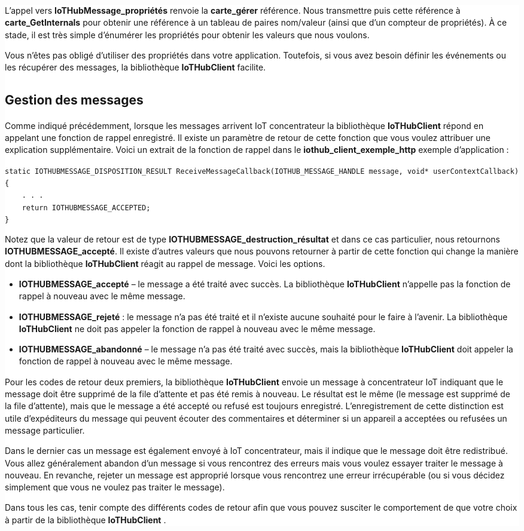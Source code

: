 L’appel vers **IoTHubMessage\_propriétés** renvoie la **carte\_gérer** référence. Nous transmettre puis cette référence à **carte\_GetInternals** pour obtenir une référence à un tableau de paires nom/valeur (ainsi que d’un compteur de propriétés). À ce stade, il est très simple d’énumérer les propriétés pour obtenir les valeurs que nous voulons.

Vous n’êtes pas obligé d’utiliser des propriétés dans votre application. Toutefois, si vous avez besoin définir les événements ou les récupérer des messages, la bibliothèque **IoTHubClient** facilite.

## <a name="message-handling"></a>Gestion des messages

Comme indiqué précédemment, lorsque les messages arrivent IoT concentrateur la bibliothèque **IoTHubClient** répond en appelant une fonction de rappel enregistré. Il existe un paramètre de retour de cette fonction que vous voulez attribuer une explication supplémentaire. Voici un extrait de la fonction de rappel dans le **iothub\_client\_exemple\_http** exemple d’application :

```
static IOTHUBMESSAGE_DISPOSITION_RESULT ReceiveMessageCallback(IOTHUB_MESSAGE_HANDLE message, void* userContextCallback)
{
    . . .
    return IOTHUBMESSAGE_ACCEPTED;
}
```

Notez que la valeur de retour est de type **IOTHUBMESSAGE\_destruction\_résultat** et dans ce cas particulier, nous retournons **IOTHUBMESSAGE\_accepté**. Il existe d’autres valeurs que nous pouvons retourner à partir de cette fonction qui change la manière dont la bibliothèque **IoTHubClient** réagit au rappel de message. Voici les options.

-   **IOTHUBMESSAGE\_accepté** – le message a été traité avec succès. La bibliothèque **IoTHubClient** n’appelle pas la fonction de rappel à nouveau avec le même message.

-   **IOTHUBMESSAGE\_rejeté** : le message n’a pas été traité et il n’existe aucune souhaité pour le faire à l’avenir. La bibliothèque **IoTHubClient** ne doit pas appeler la fonction de rappel à nouveau avec le même message.

-   **IOTHUBMESSAGE\_abandonné** – le message n’a pas été traité avec succès, mais la bibliothèque **IoTHubClient** doit appeler la fonction de rappel à nouveau avec le même message.

Pour les codes de retour deux premiers, la bibliothèque **IoTHubClient** envoie un message à concentrateur IoT indiquant que le message doit être supprimé de la file d’attente et pas été remis à nouveau. Le résultat est le même (le message est supprimé de la file d’attente), mais que le message a été accepté ou refusé est toujours enregistré.  L’enregistrement de cette distinction est utile d’expéditeurs du message qui peuvent écouter des commentaires et déterminer si un appareil a acceptées ou refusées un message particulier.

Dans le dernier cas un message est également envoyé à IoT concentrateur, mais il indique que le message doit être redistribué. Vous allez généralement abandon d’un message si vous rencontrez des erreurs mais vous voulez essayer traiter le message à nouveau. En revanche, rejeter un message est approprié lorsque vous rencontrez une erreur irrécupérable (ou si vous décidez simplement que vous ne voulez pas traiter le message).

Dans tous les cas, tenir compte des différents codes de retour afin que vous pouvez susciter le comportement de que votre choix à partir de la bibliothèque **IoTHubClient** .
